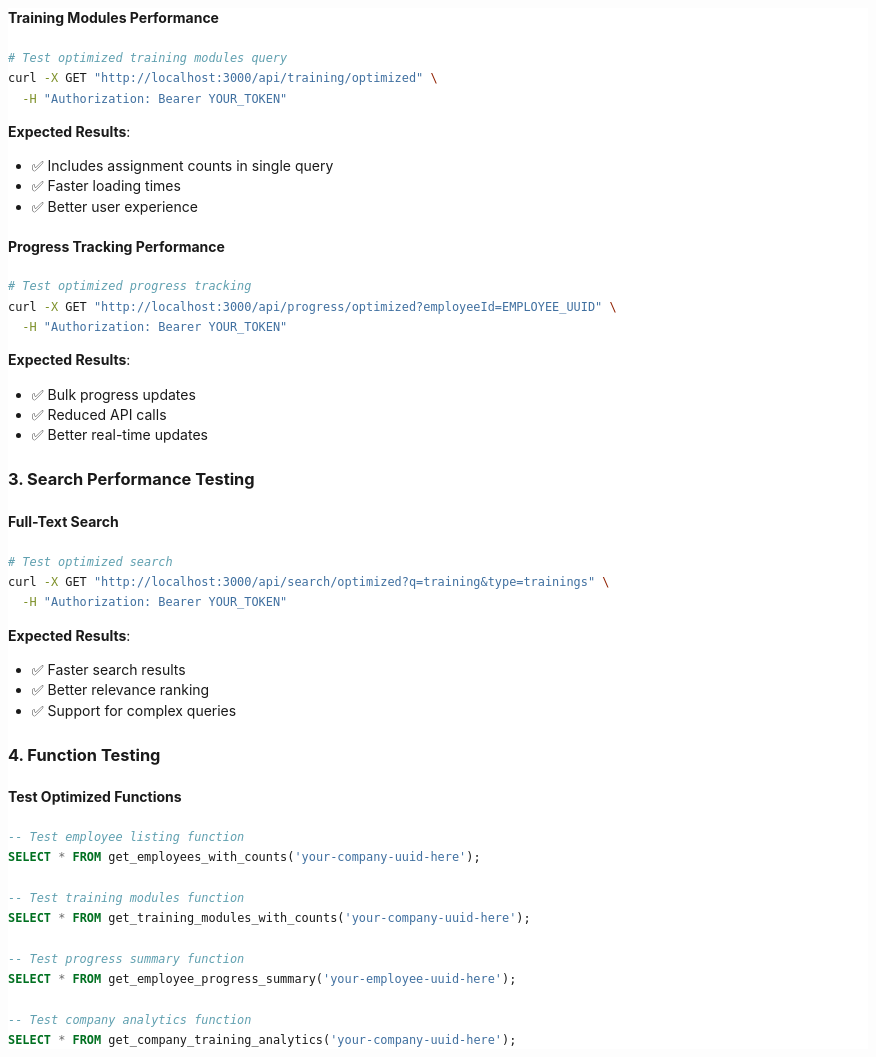 #### **Training Modules Performance**
```bash
# Test optimized training modules query
curl -X GET "http://localhost:3000/api/training/optimized" \
  -H "Authorization: Bearer YOUR_TOKEN"
```

**Expected Results**:
- ✅ Includes assignment counts in single query
- ✅ Faster loading times
- ✅ Better user experience

#### **Progress Tracking Performance**
```bash
# Test optimized progress tracking
curl -X GET "http://localhost:3000/api/progress/optimized?employeeId=EMPLOYEE_UUID" \
  -H "Authorization: Bearer YOUR_TOKEN"
```

**Expected Results**:
- ✅ Bulk progress updates
- ✅ Reduced API calls
- ✅ Better real-time updates

### **3. Search Performance Testing**

#### **Full-Text Search**
```bash
# Test optimized search
curl -X GET "http://localhost:3000/api/search/optimized?q=training&type=trainings" \
  -H "Authorization: Bearer YOUR_TOKEN"
```

**Expected Results**:
- ✅ Faster search results
- ✅ Better relevance ranking
- ✅ Support for complex queries

### **4. Function Testing**

#### **Test Optimized Functions**
```sql
-- Test employee listing function
SELECT * FROM get_employees_with_counts('your-company-uuid-here');

-- Test training modules function
SELECT * FROM get_training_modules_with_counts('your-company-uuid-here');

-- Test progress summary function
SELECT * FROM get_employee_progress_summary('your-employee-uuid-here');

-- Test company analytics function
SELECT * FROM get_company_training_analytics('your-company-uuid-here');
```
